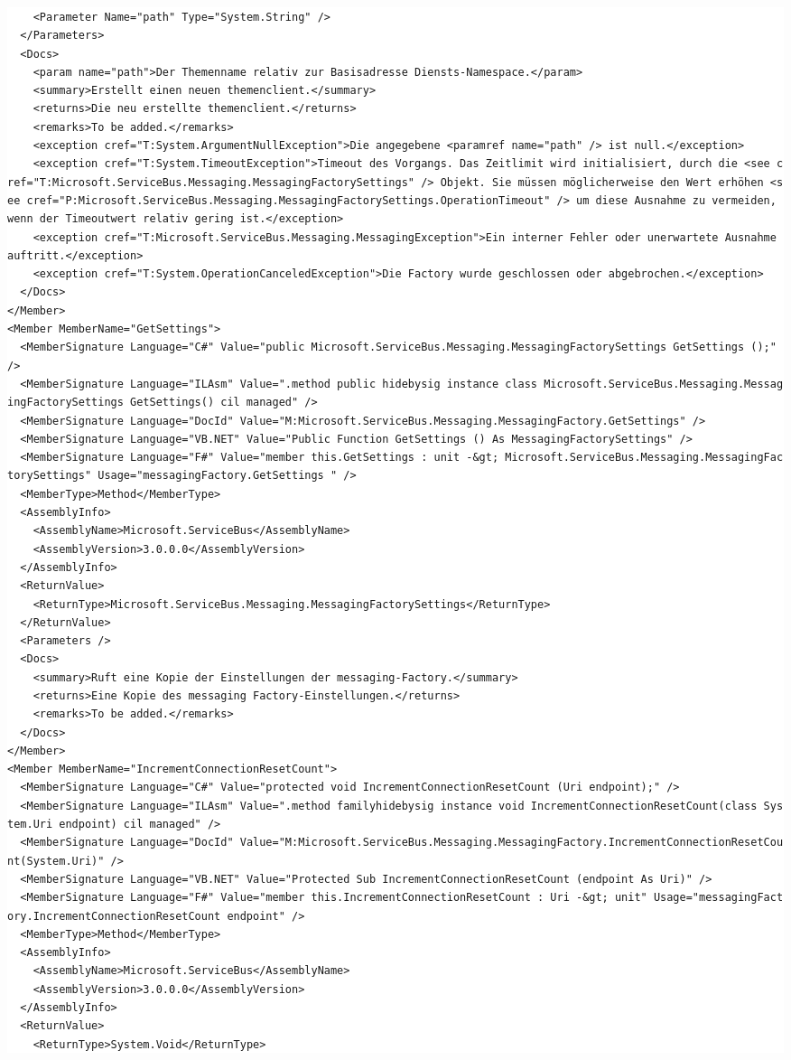         <Parameter Name="path" Type="System.String" />
      </Parameters>
      <Docs>
        <param name="path">Der Themenname relativ zur Basisadresse Diensts-Namespace.</param>
        <summary>Erstellt einen neuen themenclient.</summary>
        <returns>Die neu erstellte themenclient.</returns>
        <remarks>To be added.</remarks>
        <exception cref="T:System.ArgumentNullException">Die angegebene <paramref name="path" /> ist null.</exception>
        <exception cref="T:System.TimeoutException">Timeout des Vorgangs. Das Zeitlimit wird initialisiert, durch die <see cref="T:Microsoft.ServiceBus.Messaging.MessagingFactorySettings" /> Objekt. Sie müssen möglicherweise den Wert erhöhen <see cref="P:Microsoft.ServiceBus.Messaging.MessagingFactorySettings.OperationTimeout" /> um diese Ausnahme zu vermeiden, wenn der Timeoutwert relativ gering ist.</exception>
        <exception cref="T:Microsoft.ServiceBus.Messaging.MessagingException">Ein interner Fehler oder unerwartete Ausnahme auftritt.</exception>
        <exception cref="T:System.OperationCanceledException">Die Factory wurde geschlossen oder abgebrochen.</exception>
      </Docs>
    </Member>
    <Member MemberName="GetSettings">
      <MemberSignature Language="C#" Value="public Microsoft.ServiceBus.Messaging.MessagingFactorySettings GetSettings ();" />
      <MemberSignature Language="ILAsm" Value=".method public hidebysig instance class Microsoft.ServiceBus.Messaging.MessagingFactorySettings GetSettings() cil managed" />
      <MemberSignature Language="DocId" Value="M:Microsoft.ServiceBus.Messaging.MessagingFactory.GetSettings" />
      <MemberSignature Language="VB.NET" Value="Public Function GetSettings () As MessagingFactorySettings" />
      <MemberSignature Language="F#" Value="member this.GetSettings : unit -&gt; Microsoft.ServiceBus.Messaging.MessagingFactorySettings" Usage="messagingFactory.GetSettings " />
      <MemberType>Method</MemberType>
      <AssemblyInfo>
        <AssemblyName>Microsoft.ServiceBus</AssemblyName>
        <AssemblyVersion>3.0.0.0</AssemblyVersion>
      </AssemblyInfo>
      <ReturnValue>
        <ReturnType>Microsoft.ServiceBus.Messaging.MessagingFactorySettings</ReturnType>
      </ReturnValue>
      <Parameters />
      <Docs>
        <summary>Ruft eine Kopie der Einstellungen der messaging-Factory.</summary>
        <returns>Eine Kopie des messaging Factory-Einstellungen.</returns>
        <remarks>To be added.</remarks>
      </Docs>
    </Member>
    <Member MemberName="IncrementConnectionResetCount">
      <MemberSignature Language="C#" Value="protected void IncrementConnectionResetCount (Uri endpoint);" />
      <MemberSignature Language="ILAsm" Value=".method familyhidebysig instance void IncrementConnectionResetCount(class System.Uri endpoint) cil managed" />
      <MemberSignature Language="DocId" Value="M:Microsoft.ServiceBus.Messaging.MessagingFactory.IncrementConnectionResetCount(System.Uri)" />
      <MemberSignature Language="VB.NET" Value="Protected Sub IncrementConnectionResetCount (endpoint As Uri)" />
      <MemberSignature Language="F#" Value="member this.IncrementConnectionResetCount : Uri -&gt; unit" Usage="messagingFactory.IncrementConnectionResetCount endpoint" />
      <MemberType>Method</MemberType>
      <AssemblyInfo>
        <AssemblyName>Microsoft.ServiceBus</AssemblyName>
        <AssemblyVersion>3.0.0.0</AssemblyVersion>
      </AssemblyInfo>
      <ReturnValue>
        <ReturnType>System.Void</ReturnType>